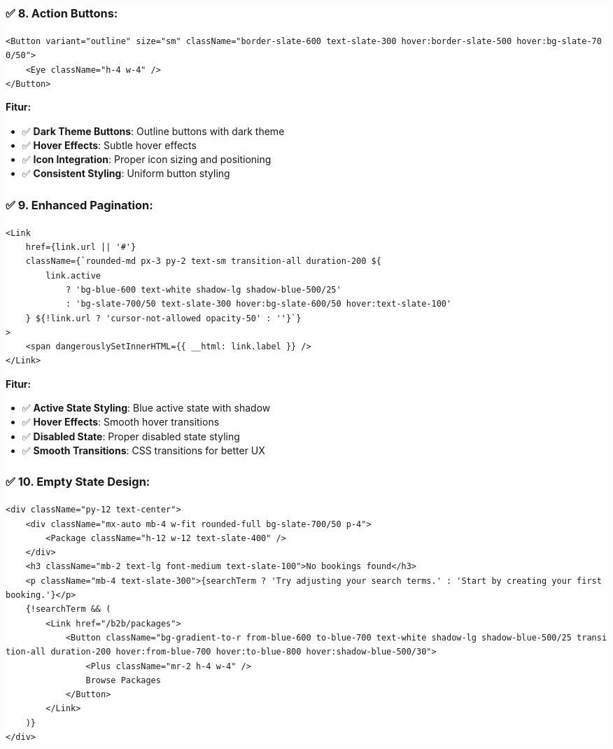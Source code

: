 ### **✅ 8. Action Buttons:**

```tsx
<Button variant="outline" size="sm" className="border-slate-600 text-slate-300 hover:border-slate-500 hover:bg-slate-700/50">
    <Eye className="h-4 w-4" />
</Button>
```

**Fitur:**

- ✅ **Dark Theme Buttons**: Outline buttons with dark theme
- ✅ **Hover Effects**: Subtle hover effects
- ✅ **Icon Integration**: Proper icon sizing and positioning
- ✅ **Consistent Styling**: Uniform button styling

### **✅ 9. Enhanced Pagination:**

```tsx
<Link
    href={link.url || '#'}
    className={`rounded-md px-3 py-2 text-sm transition-all duration-200 ${
        link.active
            ? 'bg-blue-600 text-white shadow-lg shadow-blue-500/25'
            : 'bg-slate-700/50 text-slate-300 hover:bg-slate-600/50 hover:text-slate-100'
    } ${!link.url ? 'cursor-not-allowed opacity-50' : ''}`}
>
    <span dangerouslySetInnerHTML={{ __html: link.label }} />
</Link>
```

**Fitur:**

- ✅ **Active State Styling**: Blue active state with shadow
- ✅ **Hover Effects**: Smooth hover transitions
- ✅ **Disabled State**: Proper disabled state styling
- ✅ **Smooth Transitions**: CSS transitions for better UX

### **✅ 10. Empty State Design:**

```tsx
<div className="py-12 text-center">
    <div className="mx-auto mb-4 w-fit rounded-full bg-slate-700/50 p-4">
        <Package className="h-12 w-12 text-slate-400" />
    </div>
    <h3 className="mb-2 text-lg font-medium text-slate-100">No bookings found</h3>
    <p className="mb-4 text-slate-300">{searchTerm ? 'Try adjusting your search terms.' : 'Start by creating your first booking.'}</p>
    {!searchTerm && (
        <Link href="/b2b/packages">
            <Button className="bg-gradient-to-r from-blue-600 to-blue-700 text-white shadow-lg shadow-blue-500/25 transition-all duration-200 hover:from-blue-700 hover:to-blue-800 hover:shadow-blue-500/30">
                <Plus className="mr-2 h-4 w-4" />
                Browse Packages
            </Button>
        </Link>
    )}
</div>
```

